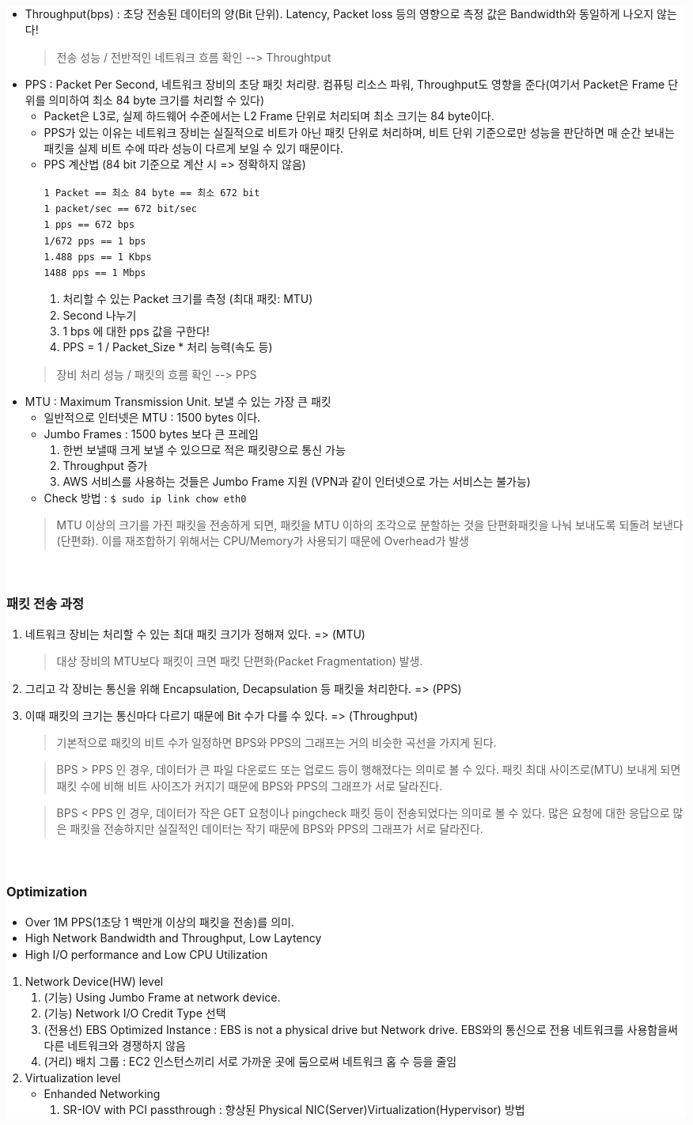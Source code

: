 * Throughput(bps) : 초당 전송된 데이터의 양(Bit 단위). Latency, Packet loss 등의 영향으로 측정 값은 Bandwidth와 동일하게 나오지 않는다!
    > 전송 성능 / 전반적인 네트워크 흐름 확인 --> Throughtput
* PPS : Packet Per Second, 네트워크 장비의 초당 패킷 처리량. 컴퓨팅 리소스 파워, Throughput도 영향을 준다(여기서 Packet은 Frame 단위를 의미하여 최소 84 byte 크기를 처리할 수 있다)
    - Packet은 L3로, 실제 하드웨어 수준에서는 L2 Frame 단위로 처리되며 최소 크기는 84 byte이다.
    - PPS가 있는 이유는 네트워크 장비는 실질적으로 비트가 아닌 패킷 단위로 처리하며, 비트 단위 기준으로만 성능을 판단하면 매 순간 보내는 패킷을 실제 비트 수에 따라 성능이 다르게 보일 수 있기 때문이다.
    - PPS 계산법 (84 bit 기준으로 계산 시 => 정확하지 않음)
        ```
        1 Packet == 최소 84 byte == 최소 672 bit 
        1 packet/sec == 672 bit/sec
        1 pps == 672 bps
        1/672 pps == 1 bps
        1.488 pps == 1 Kbps
        1488 pps == 1 Mbps
        ``` 
        1) 처리할 수 있는 Packet 크기를 측정 (최대 패킷: MTU)
        2) Second 나누기
        3) 1 bps 에 대한 pps 값을 구한다!
        4) PPS = 1 / Packet_Size * 처리 능력(속도 등)
    > 장비 처리 성능 / 패킷의 흐름 확인 --> PPS
* MTU : Maximum Transmission Unit. 보낼 수 있는 가장 큰 패킷
    - 일반적으로 인터넷은 MTU : 1500 bytes 이다.
    - Jumbo Frames : 1500 bytes 보다 큰 프레임
        1) 한번 보낼때 크게 보낼 수 있으므로 적은 패킷량으로 통신 가능
        2) Throughput 증가
        3) AWS 서비스를 사용하는 것들은 Jumbo Frame 지원 (VPN과 같이 인터넷으로 가는 서비스는 불가능)
    - Check 방법 : ```$ sudo ip link chow eth0```
    > MTU 이상의 크기를 가진 패킷을 전송하게 되면, 패킷을 MTU 이하의 조각으로 분할하는 것을 단편화패킷을 나눠 보내도록 되돌려 보낸다(단편화). 이를 재조합하기 위해서는 CPU/Memory가 사용되기 때문에 Overhead가 발생

</br>


### 패킷 전송 과정
1) 네트워크 장비는 처리할 수 있는 최대 패킷 크기가 정해져 있다. => (MTU)
    > 대상 장비의 MTU보다 패킷이 크면 패킷 단편화(Packet Fragmentation) 발생.
2) 그리고 각 장비는 통신을 위해 Encapsulation, Decapsulation 등 패킷을 처리한다. => (PPS)
3) 이때 패킷의 크기는 통신마다 다르기 때문에 Bit 수가 다를 수 있다. => (Throughput)
    > 기본적으로 패킷의 비트 수가 일정하면 BPS와 PPS의 그래프는 거의 비슷한 곡선을 가지게 된다.

    > BPS > PPS 인 경우, 데이터가 큰 파일 다운로드 또는 업로드 등이 행해졌다는 의미로 볼 수 있다. 패킷 최대 사이즈로(MTU) 보내게 되면 패킷 수에 비해 비트 사이즈가 커지기 때문에 BPS와 PPS의 그래프가 서로 달라진다. 

    > BPS < PPS 인 경우, 데이터가 작은 GET 요청이나 pingcheck 패킷 등이  전송되었다는 의미로 볼 수 있다. 많은 요청에 대한 응답으로 많은 패킷을 전송하지만 실질적인 데이터는 작기 때문에 BPS와 PPS의 그래프가 서로 달라진다.

</br>

### Optimization
- Over 1M PPS(1초당 1 백만개 이상의 패킷을 전송)를 의미. 
- High Network Bandwidth and Throughput, Low Laytency
- High I/O performance and Low CPU Utilization
1. Network Device(HW) level
    1) (기능) Using Jumbo Frame at network device.
    2) (기능) Network I/O Credit Type 선택
    3) (전용선) EBS Optimized Instance : EBS is not a physical drive but Network drive. EBS와의 통신으로 전용 네트워크를 사용함을써 다른 네트워크와 경쟁하지 않음
    4) (거리) 배치 그룹 : EC2 인스턴스끼리 서로 가까운 곳에 둠으로써 네트워크 홉 수 등을 줄임
2. Virtualization level
    * Enhanded Networking
        1) SR-IOV with PCI passthrough : 향상된 Physical NIC(Server)Virtualization(Hypervisor) 방법